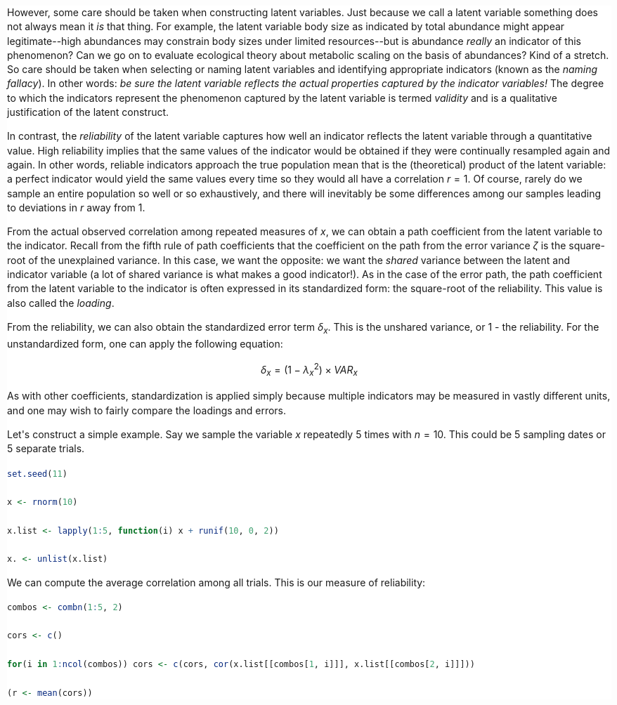 However, some care should be taken when constructing latent variables. Just because we call a latent variable something does not always mean it *is* that thing. For example, the latent variable body size as indicated by total abundance might appear legitimate--high abundances may constrain body sizes under limited resources--but is abundance *really* an indicator of this phenomenon? Can we go on to evaluate ecological theory about metabolic scaling on the basis of abundances? Kind of a stretch. So care should be taken when selecting or naming latent variables and identifying appropriate indicators (known as the *naming fallacy*). In other words: _be sure the latent variable reflects the actual properties captured by the indicator variables!_ The degree to which the indicators represent the phenomenon captured by the latent variable is termed *validity* and is a qualitative justification of the latent construct.

In contrast, the *reliability* of the latent variable captures how well an indicator reflects the latent variable through a quantitative value. High reliability implies that the same values of the indicator would be obtained if they were continually resampled again and again. In other words, reliable indicators approach the true population mean that is the (theoretical) product of the latent variable: a perfect indicator would yield the same values every time so they would all have a correlation $r = 1$. Of course, rarely do we sample an entire population so well or so exhaustively, and there will inevitably be some differences among our samples leading to deviations in $r$ away from 1. 

From the actual observed correlation among repeated measures of $x$, we can obtain a path coefficient from the latent variable to the indicator. Recall from the fifth rule of path coefficients that the coefficient on the path from the error variance $\zeta$ is the square-root of the unexplained variance. In this case, we want the opposite: we want the *shared* variance between the latent and indicator variable (a lot of shared variance is what makes a good indicator!). As in the case of the error path, the path coefficient from the latent variable to the indicator is often expressed in its standardized form: the square-root of the reliability. This value is also called the *loading*.

From the reliability, we can also obtain the standardized error term $\delta_{x}$. This is the unshared variance, or 1 - the reliability. For the unstandardized form, one can apply the following equation:

  $$\delta_{x} = (1 - \lambda_{x}^2) \times VAR_{x}$$
  
As with other coefficients, standardization is applied simply because multiple indicators may be measured in vastly different units, and one may wish to fairly compare the loadings and errors. 

Let's construct a simple example. Say we sample the variable $x$ repeatedly 5 times with $n = 10$. This could be 5 sampling dates or 5 separate trials.


```r
set.seed(11)

x <- rnorm(10)

x.list <- lapply(1:5, function(i) x + runif(10, 0, 2))

x. <- unlist(x.list)
```

We can compute the average correlation among all trials. This is our measure of reliability:


```r
combos <- combn(1:5, 2)

cors <- c()

for(i in 1:ncol(combos)) cors <- c(cors, cor(x.list[[combos[1, i]]], x.list[[combos[2, i]]]))

(r <- mean(cors)) 
```
